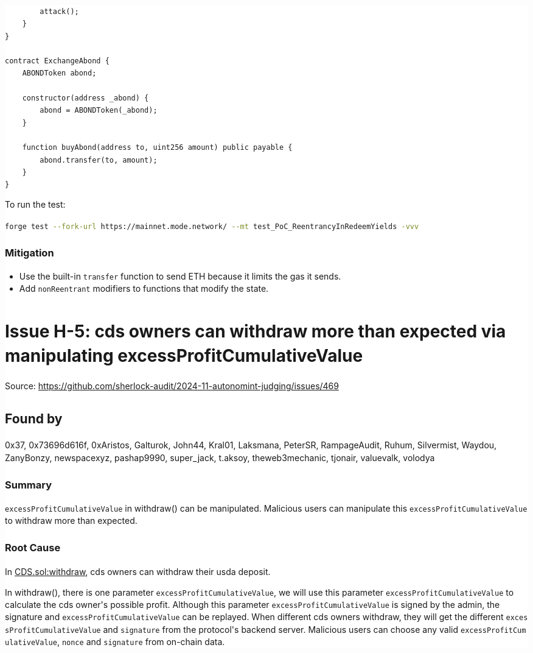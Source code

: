 ```solidity
        attack();
    }
}

contract ExchangeAbond {
    ABONDToken abond;

    constructor(address _abond) {
        abond = ABONDToken(_abond);
    }

    function buyAbond(address to, uint256 amount) public payable {
        abond.transfer(to, amount);
    }
}
```

To run the test:
```bash
forge test --fork-url https://mainnet.mode.network/ --mt test_PoC_ReentrancyInRedeemYields -vvv
```

### Mitigation

- Use the built-in `transfer` function to send ETH because it limits the gas it sends.
- Add `nonReentrant` modifiers to functions that modify the state.

# Issue H-5: cds owners can withdraw more than expected via manipulating excessProfitCumulativeValue 

Source: https://github.com/sherlock-audit/2024-11-autonomint-judging/issues/469 

## Found by 
0x37, 0x73696d616f, 0xAristos, Galturok, John44, Kral01, Laksmana, PeterSR, RampageAudit, Ruhum, Silvermist, Waydou, ZanyBonzy, newspacexyz, pashap9990, super\_jack, t.aksoy, theweb3mechanic, tjonair, valuevalk, volodya

### Summary

`excessProfitCumulativeValue` in withdraw() can be manipulated. Malicious users can manipulate this `excessProfitCumulativeValue` to withdraw more than expected.

### Root Cause

In [CDS.sol:withdraw](https://github.com/sherlock-audit/2024-11-autonomint/blob/main/Blockchain/Blockchian/contracts/Core_logic/CDS.sol#L279), cds owners can withdraw their usda deposit.

In withdraw(), there is one parameter `excessProfitCumulativeValue`, we will use this parameter `excessProfitCumulativeValue` to calculate the cds owner's possible profit. Although this parameter `excessProfitCumulativeValue` is signed by the admin, the signature and `excessProfitCumulativeValue` can be replayed. When different cds owners withdraw, they will get the different `excessProfitCumulativeValue` and `signature` from the protocol's backend server. Malicious users can choose any valid `excessProfitCumulativeValue`, `nonce` and `signature` from on-chain data.
